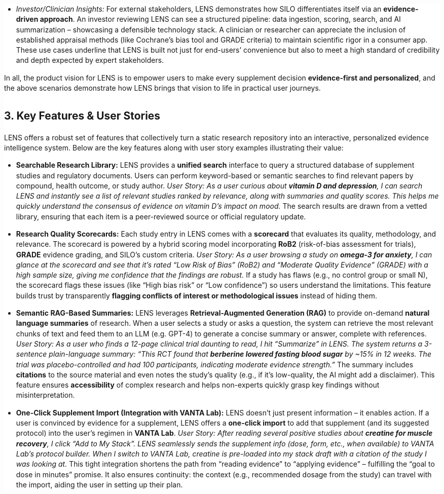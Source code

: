 * *Investor/Clinician Insights:* For external stakeholders, LENS demonstrates how SILO differentiates itself via an **evidence-driven approach**. An investor reviewing LENS can see a structured pipeline: data ingestion, scoring, search, and AI summarization – showcasing a defensible technology stack. A clinician or researcher can appreciate the inclusion of established appraisal methods (like Cochrane’s bias tool and GRADE criteria) to maintain scientific rigor in a consumer app. These use cases underline that LENS is built not just for end-users’ convenience but also to meet a high standard of credibility and depth expected by expert stakeholders.

In all, the product vision for LENS is to empower users to make every supplement decision **evidence-first and personalized**, and the above scenarios demonstrate how LENS brings that vision to life in practical user journeys.

## 3. Key Features & User Stories

LENS offers a robust set of features that collectively turn a static research repository into an interactive, personalized evidence intelligence system. Below are the key features along with user story examples illustrating their value:

* **Searchable Research Library:** LENS provides a **unified search** interface to query a structured database of supplement studies and regulatory documents. Users can perform keyword-based or semantic searches to find relevant papers by compound, health outcome, or study author. *User Story:* *As a user curious about **vitamin D and depression**, I can search LENS and instantly see a list of relevant studies ranked by relevance, along with summaries and quality scores. This helps me quickly understand the consensus of evidence on vitamin D’s impact on mood.* The search results are drawn from a vetted library, ensuring that each item is a peer-reviewed source or official regulatory update.

* **Research Quality Scorecards:** Each study entry in LENS comes with a **scorecard** that evaluates its quality, methodology, and relevance. The scorecard is powered by a hybrid scoring model incorporating **RoB2** (risk-of-bias assessment for trials), **GRADE** evidence grading, and SILO’s custom criteria. *User Story:* *As a user browsing a study on **omega-3 for anxiety**, I can glance at the scorecard and see that it’s rated “Low Risk of Bias” (RoB2) and “Moderate Quality Evidence” (GRADE) with a high sample size, giving me confidence that the findings are robust.* If a study has flaws (e.g., no control group or small N), the scorecard flags these issues (like “High bias risk” or “Low confidence”) so users understand the limitations. This feature builds trust by transparently **flagging conflicts of interest or methodological issues** instead of hiding them.

* **Semantic RAG-Based Summaries:** LENS leverages **Retrieval-Augmented Generation (RAG)** to provide on-demand **natural language summaries** of research. When a user selects a study or asks a question, the system can retrieve the most relevant chunks of text and feed them to an LLM (e.g. GPT-4) to generate a concise summary or answer, complete with references. *User Story:* *As a user who finds a 12-page clinical trial daunting to read, I hit “Summarize” in LENS. The system returns a 3-sentence plain-language summary: “This RCT found that **berberine lowered fasting blood sugar** by \~15% in 12 weeks. The trial was placebo-controlled and had 100 participants, indicating moderate evidence strength.”* The summary includes **citations** to the source material and even notes the study’s quality (e.g., if it’s low-quality, the AI might add a disclaimer). This feature ensures **accessibility** of complex research and helps non-experts quickly grasp key findings without misinterpretation.

* **One-Click Supplement Import (Integration with VANTA Lab):** LENS doesn’t just present information – it enables action. If a user is convinced by evidence for a supplement, LENS offers a **one-click import** to add that supplement (and its suggested protocol) into the user’s regimen in **VANTA Lab**. *User Story:* *After reading several positive studies about **creatine for muscle recovery**, I click “Add to My Stack”. LENS seamlessly sends the supplement info (dose, form, etc., when available) to VANTA Lab’s protocol builder. When I switch to VANTA Lab, creatine is pre-loaded into my stack draft with a citation of the study I was looking at.* This tight integration shortens the path from “reading evidence” to “applying evidence” – fulfilling the “goal to dose in minutes” promise. It also ensures continuity: the context (e.g., recommended dosage from the study) can travel with the import, aiding the user in setting up their plan.
